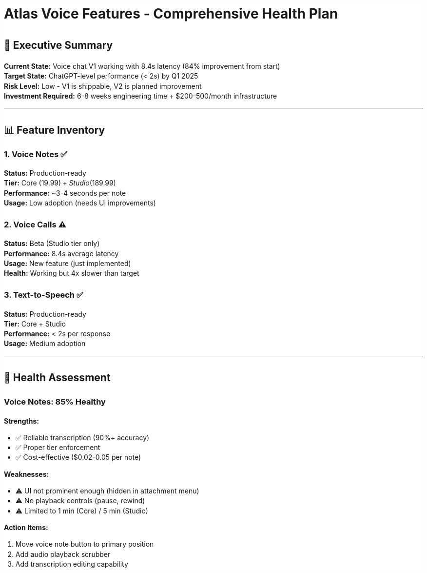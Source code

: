 # Atlas Voice Features - Comprehensive Health Plan

## 🎯 Executive Summary

**Current State:** Voice chat V1 working with 8.4s latency (84% improvement from start)  
**Target State:** ChatGPT-level performance (< 2s) by Q1 2025  
**Risk Level:** Low - V1 is shippable, V2 is planned improvement  
**Investment Required:** 6-8 weeks engineering time + $200-500/month infrastructure

---

## 📊 Feature Inventory

### **1. Voice Notes** ✅ 
**Status:** Production-ready  
**Tier:** Core ($19.99) + Studio ($189.99)  
**Performance:** ~3-4 seconds per note  
**Usage:** Low adoption (needs UI improvements)

### **2. Voice Calls** ⚠️
**Status:** Beta (Studio tier only)  
**Performance:** 8.4s average latency  
**Usage:** New feature (just implemented)  
**Health:** Working but 4x slower than target

### **3. Text-to-Speech** ✅
**Status:** Production-ready  
**Tier:** Core + Studio  
**Performance:** < 2s per response  
**Usage:** Medium adoption

---

## 🏥 Health Assessment

### **Voice Notes: 85% Healthy**
**Strengths:**
- ✅ Reliable transcription (90%+ accuracy)
- ✅ Proper tier enforcement
- ✅ Cost-effective ($0.02-0.05 per note)

**Weaknesses:**
- ⚠️ UI not prominent enough (hidden in attachment menu)
- ⚠️ No playback controls (pause, rewind)
- ⚠️ Limited to 1 min (Core) / 5 min (Studio)

**Action Items:**
1. Move voice note button to primary position
2. Add audio playback scrubber
3. Add transcription editing capability

